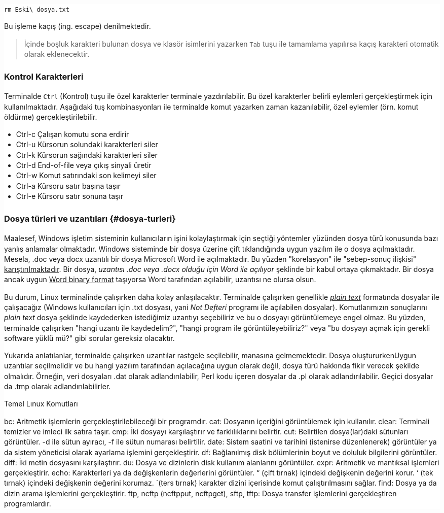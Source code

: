 `rm Eski\ dosya.txt`

Bu işleme kaçış (ing. escape) denilmektedir.

> İçinde boşluk karakteri bulunan dosya ve klasör isimlerini yazarken `Tab` tuşu ile tamamlama yapılırsa kaçış karakteri otomatik olarak eklenecektir.

### Kontrol Karakterleri

Terminalde `Ctrl` (Kontrol) tuşu ile özel karakterler terminale yazdırılabilir. Bu özel karakterler belirli eylemleri gerçekleştirmek için kullanılmaktadır. Aşağıdaki tuş kombinasyonları ile terminalde komut yazarken zaman kazanılabilir, özel eylemler (örn. komut öldürme) gerçekleştirilebilir. 

* Ctrl-c	Çalışan komutu sona erdirir
* Ctrl-u	Kürsorun solundaki karakterleri siler
* Ctrl-k	Kürsorun sağındaki karakterleri siler
* Ctrl-d	End-of-file veya çıkış sinyali üretir
* Ctrl-w	Komut satırındaki son kelimeyi siler
* Ctrl-a	Kürsoru satır başına taşır
* Ctrl-e	Kürsoru satır sonuna taşır

### Dosya türleri ve uzantıları {#dosya-turleri}

Maalesef, Windows işletim sisteminin kullanıcıların işini kolaylaştırmak için seçtiği yöntemler yüzünden dosya türü konusunda bazı yanlış anlamalar olmaktadır. Windows sisteminde bir dosya üzerine çift tıklandığında uygun yazılım ile o dosya açılmaktadır. Mesela, .doc veya docx uzantılı bir dosya Microsoft Word ile açılmaktadır. Bu yüzden "korelasyon" ile "sebep-sonuç ilişkisi" [karıştırılmaktadır](https://en.wikipedia.org/wiki/Correlation_does_not_imply_causation). Bir dosya, *uzantısı .doc veya .docx olduğu için Word ile açılıyor* şeklinde bir kabul ortaya çıkmaktadır. Bir dosya ancak uygun [Word binary format](https://en.wikipedia.org/wiki/Microsoft_Word#Binary_formats_.28Word_97.E2.80.932007.29) taşıyorsa Word tarafından açılabilir, uzantısı ne olursa olsun. 

Bu durum, Linux terminalinde çalışırken daha kolay anlaşılacaktır. Terminalde çalışırken genellikle [*plain text*](https://en.wikipedia.org/wiki/Plain_text) formatında dosyalar ile çalışacağız (Windows kullanıcıları için .txt dosyası, yani *Not Defteri* programı ile açılabilen dosyalar). Komutlarımızın sonuçlarını *plain text* dosya şeklinde kaydederken istediğimiz uzantıyı seçebiliriz ve bu o dosyayı görüntülemeye engel olmaz. Bu yüzden, terminalde çalışırken "hangi uzantı ile kaydedelim?", "hangi program ile görüntüleyebiliriz?" veya "bu dosyayı açmak için gerekli software yüklü mü?" gibi sorular gereksiz olacaktır. 

Yukarıda anlatılanlar, terminalde çalışırken uzantılar rastgele seçilebilir, manasına gelmemektedir. Dosya oluştururkenUygun uzantılar seçilmelidir ve bu hangi yazılım tarafından açılacağına uygun olarak değil, dosya türü hakkında fikir verecek şekilde olmalıdır. Örneğin, veri dosyaları .dat olarak adlandırılabilir, Perl kodu içeren dosyalar da .pl olarak adlandırılabilir. Geçici dosyalar da .tmp olarak adlandırılabilirler.

Temel Lınux Komutları

bc: Aritmetik işlemlerin gerçekleştirilebileceği bir programdır.
cat: Dosyanın içeriğini görüntülemek için kullanılır.
clear: Terminali temizler ve imleci ilk satıra taşır.
cmp: İki dosyayı karşılaştırır ve farklılıklarını belirtir.
cut: Belirtilen dosya(lar)daki sütunları görüntüler. -d ile sütun ayıracı, -f ile sütun numarası
belirtilir.
date: Sistem saatini ve tarihini (istenirse düzenlenerek) görüntüler ya da sistem yöneticisi
olarak ayarlama işlemini gerçekleştirir.
df: Bağlanılmış disk bölümlerinin boyut ve doluluk bilgilerini görüntüler.
diff: İki metin dosyasını karşılaştırır.
du: Dosya ve dizinlerin disk kullanım alanlarını görüntüler.
expr: Aritmetik ve mantıksal işlemleri gerçekleştirir.
echo: Karakterleri ya da değişkenlerin değerlerini görüntüler.
  “ (çift tırnak) içindeki değişkenin değerini korur.
  ‘ (tek tırnak) içindeki değişkenin değerini korumaz.
  `(ters tırnak) karakter dizini içerisinde komut çalıştırılmasını sağlar.
find: Dosya ya da dizin arama işlemlerini gerçekleştirir.
ftp, ncftp (ncftpput, ncftpget), sftp, tftp: Dosya transfer işlemlerini gerçekleştiren programlardır.